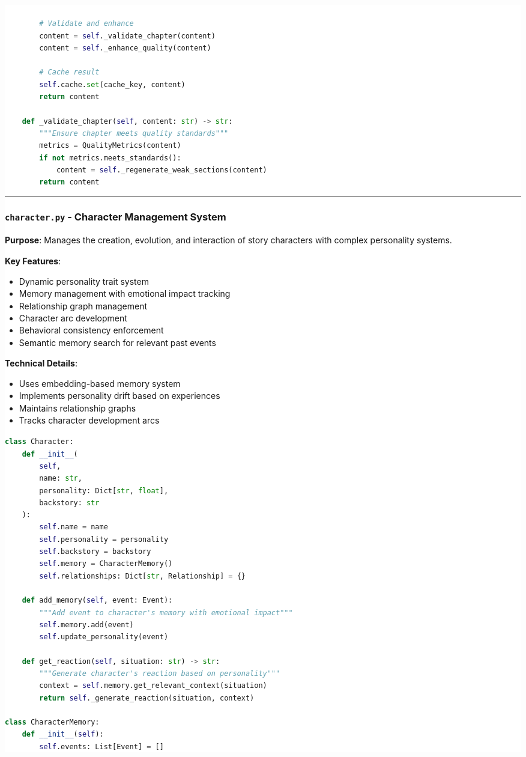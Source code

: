 ```python
        
        # Validate and enhance
        content = self._validate_chapter(content)
        content = self._enhance_quality(content)
        
        # Cache result
        self.cache.set(cache_key, content)
        return content
        
    def _validate_chapter(self, content: str) -> str:
        """Ensure chapter meets quality standards"""
        metrics = QualityMetrics(content)
        if not metrics.meets_standards():
            content = self._regenerate_weak_sections(content)
        return content
```

---

### `character.py` - Character Management System

**Purpose**: Manages the creation, evolution, and interaction of story characters with complex personality systems.

**Key Features**:
- Dynamic personality trait system
- Memory management with emotional impact tracking
- Relationship graph management
- Character arc development
- Behavioral consistency enforcement
- Semantic memory search for relevant past events

**Technical Details**:
- Uses embedding-based memory system
- Implements personality drift based on experiences
- Maintains relationship graphs
- Tracks character development arcs

```python
class Character:
    def __init__(
        self,
        name: str,
        personality: Dict[str, float],
        backstory: str
    ):
        self.name = name
        self.personality = personality
        self.backstory = backstory
        self.memory = CharacterMemory()
        self.relationships: Dict[str, Relationship] = {}
        
    def add_memory(self, event: Event):
        """Add event to character's memory with emotional impact"""
        self.memory.add(event)
        self.update_personality(event)
    
    def get_reaction(self, situation: str) -> str:
        """Generate character's reaction based on personality"""
        context = self.memory.get_relevant_context(situation)
        return self._generate_reaction(situation, context)
        
class CharacterMemory:
    def __init__(self):
        self.events: List[Event] = []
```